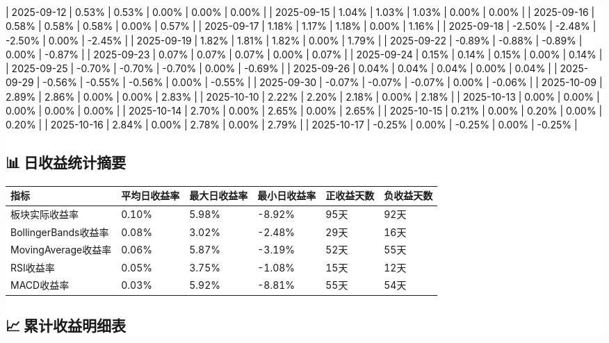 | 2025-09-12 | 0.53%     | 0.53%               | 0.00%              | 0.00%    | 0.00%     |
| 2025-09-15 | 1.04%     | 1.03%               | 1.03%              | 0.00%    | 0.00%     |
| 2025-09-16 | 0.58%     | 0.58%               | 0.58%              | 0.00%    | 0.57%     |
| 2025-09-17 | 1.18%     | 1.17%               | 1.18%              | 0.00%    | 1.16%     |
| 2025-09-18 | -2.50%    | -2.48%              | -2.50%             | 0.00%    | -2.45%    |
| 2025-09-19 | 1.82%     | 1.81%               | 1.82%              | 0.00%    | 1.79%     |
| 2025-09-22 | -0.89%    | -0.88%              | -0.89%             | 0.00%    | -0.87%    |
| 2025-09-23 | 0.07%     | 0.07%               | 0.07%              | 0.00%    | 0.07%     |
| 2025-09-24 | 0.15%     | 0.14%               | 0.15%              | 0.00%    | 0.14%     |
| 2025-09-25 | -0.70%    | -0.70%              | -0.70%             | 0.00%    | -0.69%    |
| 2025-09-26 | 0.04%     | 0.04%               | 0.04%              | 0.00%    | 0.04%     |
| 2025-09-29 | -0.56%    | -0.55%              | -0.56%             | 0.00%    | -0.55%    |
| 2025-09-30 | -0.07%    | -0.07%              | -0.07%             | 0.00%    | -0.06%    |
| 2025-10-09 | 2.89%     | 2.86%               | 0.00%              | 0.00%    | 2.83%     |
| 2025-10-10 | 2.22%     | 2.20%               | 2.18%              | 0.00%    | 2.18%     |
| 2025-10-13 | 0.00%     | 0.00%               | 0.00%              | 0.00%    | 0.00%     |
| 2025-10-14 | 2.70%     | 0.00%               | 2.65%              | 0.00%    | 2.65%     |
| 2025-10-15 | 0.21%     | 0.00%               | 0.20%              | 0.00%    | 0.20%     |
| 2025-10-16 | 2.84%     | 0.00%               | 2.78%              | 0.00%    | 2.79%     |
| 2025-10-17 | -0.25%    | 0.00%               | -0.25%             | 0.00%    | -0.25%    |

## 📊 日收益统计摘要

| 指标                | 平均日收益率   | 最大日收益率   | 最小日收益率   | 正收益天数   | 负收益天数   |
|:------------------|:---------|:---------|:---------|:--------|:--------|
| 板块实际收益率           | 0.10%    | 5.98%    | -8.92%   | 95天     | 92天     |
| BollingerBands收益率 | 0.08%    | 3.02%    | -2.48%   | 29天     | 16天     |
| MovingAverage收益率  | 0.06%    | 5.87%    | -3.19%   | 52天     | 55天     |
| RSI收益率            | 0.05%    | 3.75%    | -1.08%   | 15天     | 12天     |
| MACD收益率           | 0.03%    | 5.92%    | -8.81%   | 55天     | 54天     |

## 📈 累计收益明细表
